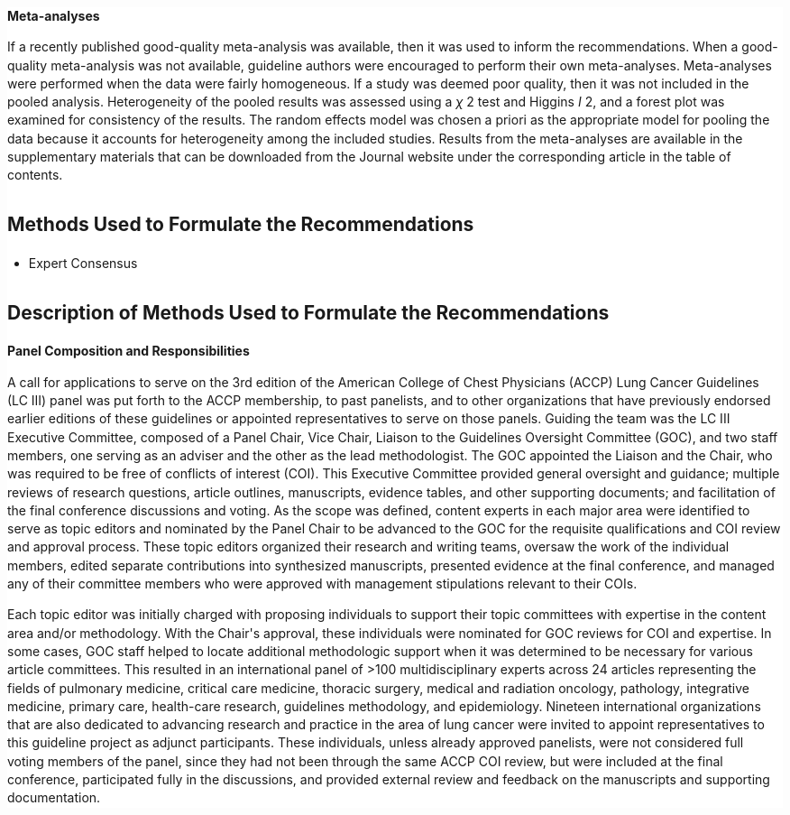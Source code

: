 **Meta-analyses**

If a recently published good-quality meta-analysis was available, then it was used to inform the recommendations. When a good-quality meta-analysis was not available, guideline authors were encouraged to perform their own meta-analyses. Meta-analyses were performed when the data were fairly homogeneous. If a study was deemed poor quality, then it was not included in the pooled analysis. Heterogeneity of the pooled results was assessed using a _χ_ 2 test and Higgins _I_ 2, and a forest plot was examined for consistency of the results. The random effects model was chosen a priori as the appropriate model for pooling the data because it accounts for heterogeneity among the included studies. Results from the meta-analyses are available in the supplementary materials that can be downloaded from the Journal website under the corresponding article in the table of contents.

## Methods Used to Formulate the Recommendations

- Expert Consensus

## Description of Methods Used to Formulate the Recommendations



 **Panel Composition and Responsibilities**

A call for applications to serve on the 3rd edition of the American College of Chest Physicians (ACCP) Lung Cancer Guidelines (LC III) panel was put forth to the ACCP membership, to past panelists, and to other organizations that have previously endorsed earlier editions of these guidelines or appointed representatives to serve on those panels. Guiding the team was the LC III Executive Committee, composed of a Panel Chair, Vice Chair, Liaison to the Guidelines Oversight Committee (GOC), and two staff members, one serving as an adviser and the other as the lead methodologist. The GOC appointed the Liaison and the Chair, who was required to be free of conflicts of interest (COI). This Executive Committee provided general oversight and guidance; multiple reviews of research questions, article outlines, manuscripts, evidence tables, and other supporting documents; and facilitation of the final conference discussions and voting. As the scope was defined, content experts in each major area were identified to serve as topic editors and nominated by the Panel Chair to be advanced to the GOC for the requisite qualifications and COI review and approval process. These topic editors organized their research and writing teams, oversaw the work of the individual members, edited separate contributions into synthesized manuscripts, presented evidence at the final conference, and managed any of their committee members who were approved with management stipulations relevant to their COIs.

Each topic editor was initially charged with proposing individuals to support their topic committees with expertise in the content area and/or methodology. With the Chair's approval, these individuals were nominated for GOC reviews for COI and expertise. In some cases, GOC staff helped to locate additional methodologic support when it was determined to be necessary for various article committees. This resulted in an international panel of >100 multidisciplinary experts across 24 articles representing the fields of pulmonary medicine, critical care medicine, thoracic surgery, medical and radiation oncology, pathology, integrative medicine, primary care, health-care research, guidelines methodology, and epidemiology. Nineteen international organizations that are also dedicated to advancing research and practice in the area of lung cancer were invited to appoint representatives to this guideline project as adjunct participants. These individuals, unless already approved panelists, were not considered full voting members of the panel, since they had not been through the same ACCP COI review, but were included at the final conference, participated fully in the discussions, and provided external review and feedback on the manuscripts and supporting documentation.
